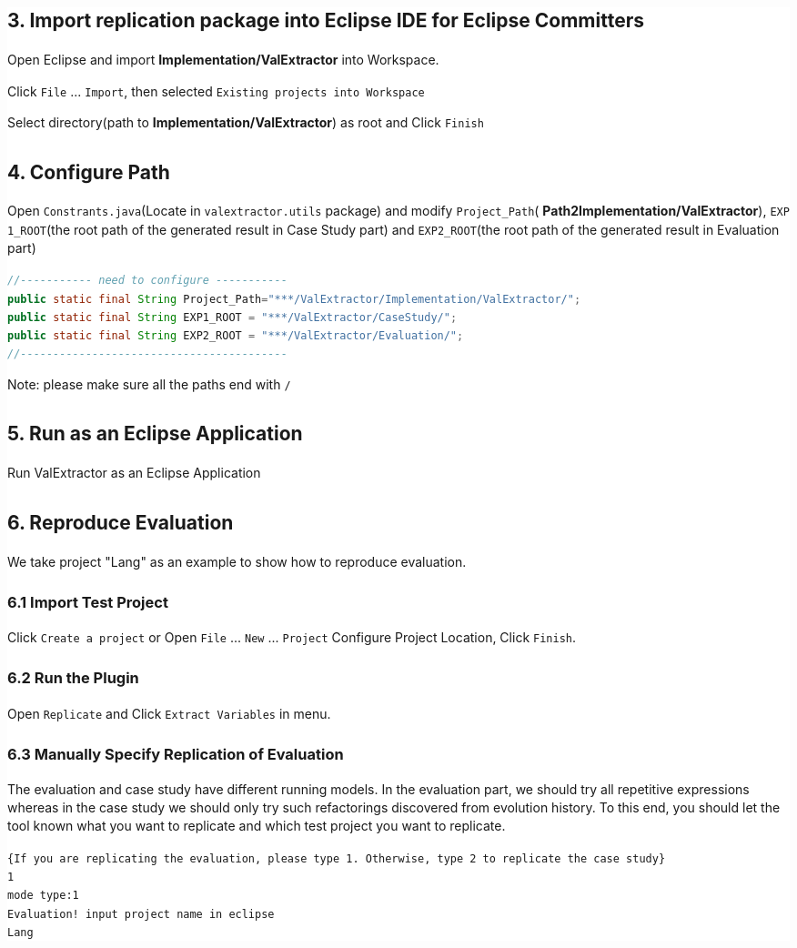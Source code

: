 ## 3. Import replication package into Eclipse IDE for Eclipse Committers
 
Open Eclipse and import **Implementation/ValExtractor** into Workspace.

Click `File` ... `Import`, then selected `Existing projects into Workspace`

Select directory(path to **Implementation/ValExtractor**) as root and Click `Finish`


## 4. Configure Path

Open `Constrants.java`(Locate in `valextractor.utils` package) and modify `Project_Path`( **Path2Implementation/ValExtractor**), `EXP1_ROOT`(the root path of the generated result in Case Study part) and `EXP2_ROOT`(the root path of the generated result in Evaluation part) 
```java
//----------- need to configure ----------- 
public static final String Project_Path="***/ValExtractor/Implementation/ValExtractor/"; 
public static final String EXP1_ROOT = "***/ValExtractor/CaseStudy/"; 
public static final String EXP2_ROOT = "***/ValExtractor/Evaluation/"; 
//----------------------------------------- 
```	 
Note: please make sure all the paths end with `/`

## 5. Run as an Eclipse Application

Run ValExtractor as an Eclipse Application



## 6. Reproduce Evaluation

We take project "Lang" as an example to show how to reproduce evaluation.

### 6.1 Import Test Project

Click `Create a project` or Open `File` ... `New` ... `Project`
Configure Project Location, Click `Finish`.



### 6.2 Run the Plugin

Open `Replicate` and Click `Extract Variables` in menu.



### 6.3 Manually Specify Replication of Evaluation

The evaluation and case study have different running models. In the evaluation part, we should try all repetitive expressions whereas in the case study we should only try such refactorings discovered from evolution history. To this end, you should let the tool known what you want to replicate and which test project you want to replicate. 

```shell
{If you are replicating the evaluation, please type 1. Otherwise, type 2 to replicate the case study}
1
mode type:1
Evaluation! input project name in eclipse
Lang
```
